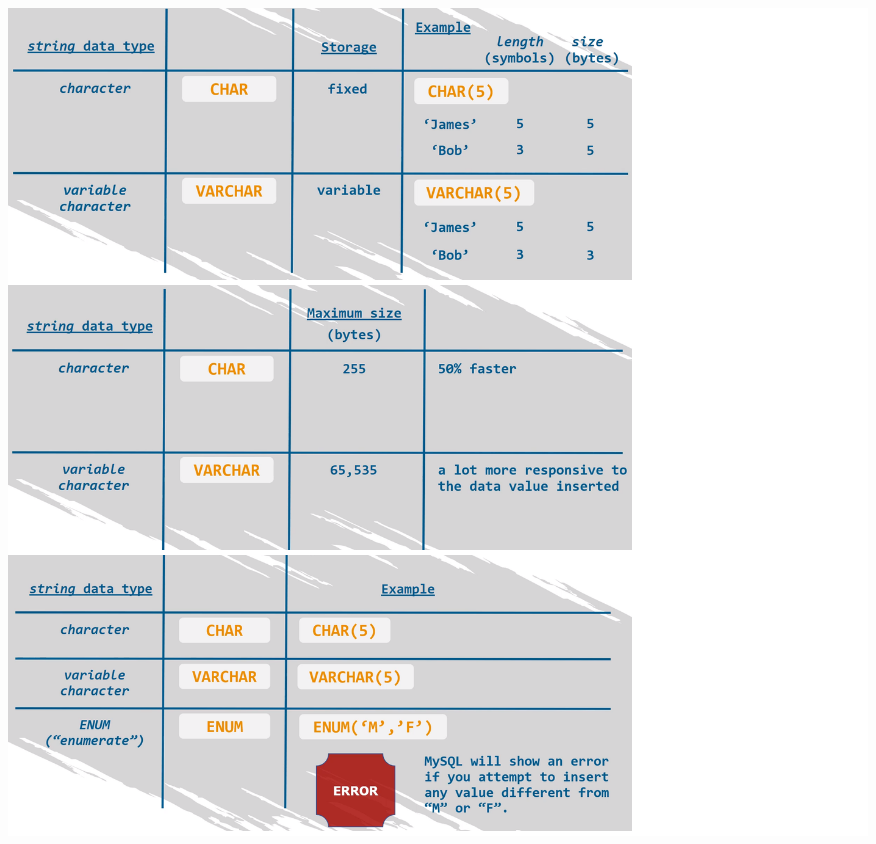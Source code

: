 <img src="./media/image251.png" style="width:6.5in;height:2.83264in" /><img src="./media/image252.png" style="width:6.5in;height:2.75486in" /><img src="./media/image253.png" style="width:6.5in;height:2.87292in" />
